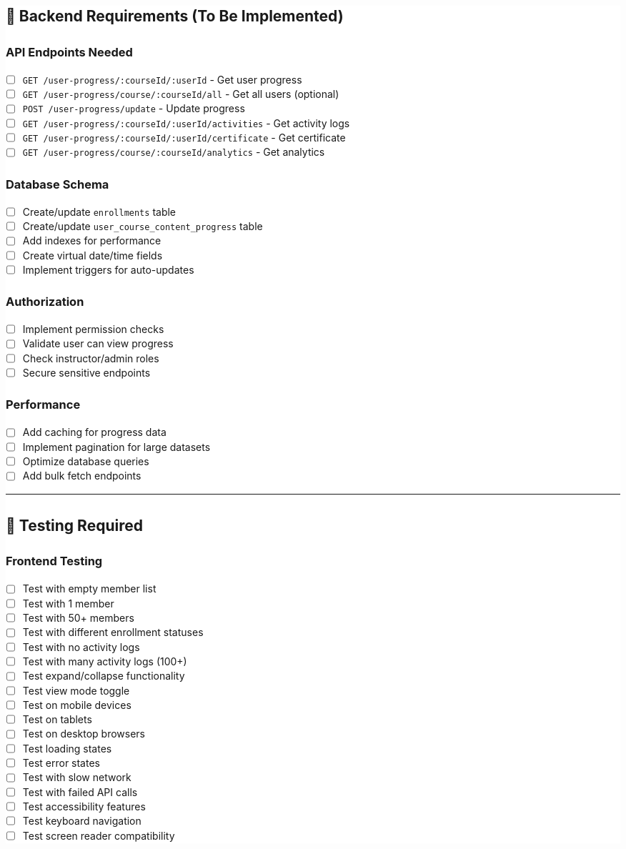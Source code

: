 
## 🔄 Backend Requirements (To Be Implemented)

### API Endpoints Needed
- [ ] `GET /user-progress/:courseId/:userId` - Get user progress
- [ ] `GET /user-progress/course/:courseId/all` - Get all users (optional)
- [ ] `POST /user-progress/update` - Update progress
- [ ] `GET /user-progress/:courseId/:userId/activities` - Get activity logs
- [ ] `GET /user-progress/:courseId/:userId/certificate` - Get certificate
- [ ] `GET /user-progress/course/:courseId/analytics` - Get analytics

### Database Schema
- [ ] Create/update `enrollments` table
- [ ] Create/update `user_course_content_progress` table
- [ ] Add indexes for performance
- [ ] Create virtual date/time fields
- [ ] Implement triggers for auto-updates

### Authorization
- [ ] Implement permission checks
- [ ] Validate user can view progress
- [ ] Check instructor/admin roles
- [ ] Secure sensitive endpoints

### Performance
- [ ] Add caching for progress data
- [ ] Implement pagination for large datasets
- [ ] Optimize database queries
- [ ] Add bulk fetch endpoints

---

## 🧪 Testing Required

### Frontend Testing
- [ ] Test with empty member list
- [ ] Test with 1 member
- [ ] Test with 50+ members
- [ ] Test with different enrollment statuses
- [ ] Test with no activity logs
- [ ] Test with many activity logs (100+)
- [ ] Test expand/collapse functionality
- [ ] Test view mode toggle
- [ ] Test on mobile devices
- [ ] Test on tablets
- [ ] Test on desktop browsers
- [ ] Test loading states
- [ ] Test error states
- [ ] Test with slow network
- [ ] Test with failed API calls
- [ ] Test accessibility features
- [ ] Test keyboard navigation
- [ ] Test screen reader compatibility
